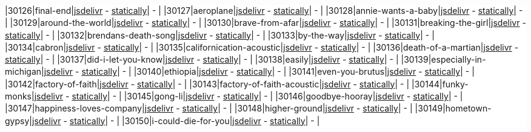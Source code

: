 |30126|final-end|[jsdelivr](https://cdn.jsdelivr.net/gh/dbchord/c3-3-6/30001-35000/30001-30500/final-end.webp) - [statically](https://cdn.statically.io/gh/dbchord/c3-3-6/i/30001-35000/30001-30500/final-end.webp)| - |
|30127|aeroplane|[jsdelivr](https://cdn.jsdelivr.net/gh/dbchord/c3-3-6/30001-35000/30001-30500/aeroplane.webp) - [statically](https://cdn.statically.io/gh/dbchord/c3-3-6/i/30001-35000/30001-30500/aeroplane.webp)| - |
|30128|annie-wants-a-baby|[jsdelivr](https://cdn.jsdelivr.net/gh/dbchord/c3-3-6/30001-35000/30001-30500/annie-wants-a-baby.webp) - [statically](https://cdn.statically.io/gh/dbchord/c3-3-6/i/30001-35000/30001-30500/annie-wants-a-baby.webp)| - |
|30129|around-the-world|[jsdelivr](https://cdn.jsdelivr.net/gh/dbchord/c3-3-6/30001-35000/30001-30500/around-the-world.webp) - [statically](https://cdn.statically.io/gh/dbchord/c3-3-6/i/30001-35000/30001-30500/around-the-world.webp)| - |
|30130|brave-from-afar|[jsdelivr](https://cdn.jsdelivr.net/gh/dbchord/c3-3-6/30001-35000/30001-30500/brave-from-afar.webp) - [statically](https://cdn.statically.io/gh/dbchord/c3-3-6/i/30001-35000/30001-30500/brave-from-afar.webp)| - |
|30131|breaking-the-girl|[jsdelivr](https://cdn.jsdelivr.net/gh/dbchord/c3-3-6/30001-35000/30001-30500/breaking-the-girl.webp) - [statically](https://cdn.statically.io/gh/dbchord/c3-3-6/i/30001-35000/30001-30500/breaking-the-girl.webp)| - |
|30132|brendans-death-song|[jsdelivr](https://cdn.jsdelivr.net/gh/dbchord/c3-3-6/30001-35000/30001-30500/brendans-death-song.webp) - [statically](https://cdn.statically.io/gh/dbchord/c3-3-6/i/30001-35000/30001-30500/brendans-death-song.webp)| - |
|30133|by-the-way|[jsdelivr](https://cdn.jsdelivr.net/gh/dbchord/c3-3-6/30001-35000/30001-30500/by-the-way.webp) - [statically](https://cdn.statically.io/gh/dbchord/c3-3-6/i/30001-35000/30001-30500/by-the-way.webp)| - |
|30134|cabron|[jsdelivr](https://cdn.jsdelivr.net/gh/dbchord/c3-3-6/30001-35000/30001-30500/cabron.webp) - [statically](https://cdn.statically.io/gh/dbchord/c3-3-6/i/30001-35000/30001-30500/cabron.webp)| - |
|30135|californication-acoustic|[jsdelivr](https://cdn.jsdelivr.net/gh/dbchord/c3-3-6/30001-35000/30001-30500/californication-acoustic.webp) - [statically](https://cdn.statically.io/gh/dbchord/c3-3-6/i/30001-35000/30001-30500/californication-acoustic.webp)| - |
|30136|death-of-a-martian|[jsdelivr](https://cdn.jsdelivr.net/gh/dbchord/c3-3-6/30001-35000/30001-30500/death-of-a-martian.webp) - [statically](https://cdn.statically.io/gh/dbchord/c3-3-6/i/30001-35000/30001-30500/death-of-a-martian.webp)| - |
|30137|did-i-let-you-know|[jsdelivr](https://cdn.jsdelivr.net/gh/dbchord/c3-3-6/30001-35000/30001-30500/did-i-let-you-know.webp) - [statically](https://cdn.statically.io/gh/dbchord/c3-3-6/i/30001-35000/30001-30500/did-i-let-you-know.webp)| - |
|30138|easily|[jsdelivr](https://cdn.jsdelivr.net/gh/dbchord/c3-3-6/30001-35000/30001-30500/easily.webp) - [statically](https://cdn.statically.io/gh/dbchord/c3-3-6/i/30001-35000/30001-30500/easily.webp)| - |
|30139|especially-in-michigan|[jsdelivr](https://cdn.jsdelivr.net/gh/dbchord/c3-3-6/30001-35000/30001-30500/especially-in-michigan.webp) - [statically](https://cdn.statically.io/gh/dbchord/c3-3-6/i/30001-35000/30001-30500/especially-in-michigan.webp)| - |
|30140|ethiopia|[jsdelivr](https://cdn.jsdelivr.net/gh/dbchord/c3-3-6/30001-35000/30001-30500/ethiopia.webp) - [statically](https://cdn.statically.io/gh/dbchord/c3-3-6/i/30001-35000/30001-30500/ethiopia.webp)| - |
|30141|even-you-brutus|[jsdelivr](https://cdn.jsdelivr.net/gh/dbchord/c3-3-6/30001-35000/30001-30500/even-you-brutus.webp) - [statically](https://cdn.statically.io/gh/dbchord/c3-3-6/i/30001-35000/30001-30500/even-you-brutus.webp)| - |
|30142|factory-of-faith|[jsdelivr](https://cdn.jsdelivr.net/gh/dbchord/c3-3-6/30001-35000/30001-30500/factory-of-faith.webp) - [statically](https://cdn.statically.io/gh/dbchord/c3-3-6/i/30001-35000/30001-30500/factory-of-faith.webp)| - |
|30143|factory-of-faith-acoustic|[jsdelivr](https://cdn.jsdelivr.net/gh/dbchord/c3-3-6/30001-35000/30001-30500/factory-of-faith-acoustic.webp) - [statically](https://cdn.statically.io/gh/dbchord/c3-3-6/i/30001-35000/30001-30500/factory-of-faith-acoustic.webp)| - |
|30144|funky-monks|[jsdelivr](https://cdn.jsdelivr.net/gh/dbchord/c3-3-6/30001-35000/30001-30500/funky-monks.webp) - [statically](https://cdn.statically.io/gh/dbchord/c3-3-6/i/30001-35000/30001-30500/funky-monks.webp)| - |
|30145|gong-li|[jsdelivr](https://cdn.jsdelivr.net/gh/dbchord/c3-3-6/30001-35000/30001-30500/gong-li.webp) - [statically](https://cdn.statically.io/gh/dbchord/c3-3-6/i/30001-35000/30001-30500/gong-li.webp)| - |
|30146|goodbye-hooray|[jsdelivr](https://cdn.jsdelivr.net/gh/dbchord/c3-3-6/30001-35000/30001-30500/goodbye-hooray.webp) - [statically](https://cdn.statically.io/gh/dbchord/c3-3-6/i/30001-35000/30001-30500/goodbye-hooray.webp)| - |
|30147|happiness-loves-company|[jsdelivr](https://cdn.jsdelivr.net/gh/dbchord/c3-3-6/30001-35000/30001-30500/happiness-loves-company.webp) - [statically](https://cdn.statically.io/gh/dbchord/c3-3-6/i/30001-35000/30001-30500/happiness-loves-company.webp)| - |
|30148|higher-ground|[jsdelivr](https://cdn.jsdelivr.net/gh/dbchord/c3-3-6/30001-35000/30001-30500/higher-ground.webp) - [statically](https://cdn.statically.io/gh/dbchord/c3-3-6/i/30001-35000/30001-30500/higher-ground.webp)| - |
|30149|hometown-gypsy|[jsdelivr](https://cdn.jsdelivr.net/gh/dbchord/c3-3-6/30001-35000/30001-30500/hometown-gypsy.webp) - [statically](https://cdn.statically.io/gh/dbchord/c3-3-6/i/30001-35000/30001-30500/hometown-gypsy.webp)| - |
|30150|i-could-die-for-you|[jsdelivr](https://cdn.jsdelivr.net/gh/dbchord/c3-3-6/30001-35000/30001-30500/i-could-die-for-you.webp) - [statically](https://cdn.statically.io/gh/dbchord/c3-3-6/i/30001-35000/30001-30500/i-could-die-for-you.webp)| - |